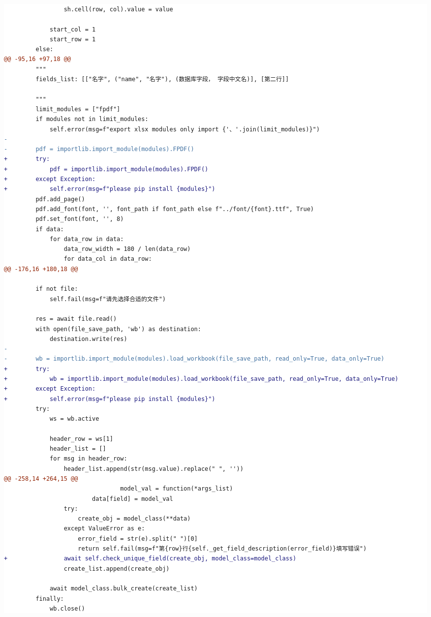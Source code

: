 ```diff
                 sh.cell(row, col).value = value
 
             start_col = 1
             start_row = 1
         else:
@@ -95,16 +97,18 @@
         """
         fields_list: [["名字", ("name", "名字"), (数据库字段， 字段中文名)], [第二行]]
 
         """
         limit_modules = ["fpdf"]
         if modules not in limit_modules:
             self.error(msg=f"export xlsx modules only import {'、'.join(limit_modules)}")
-
-        pdf = importlib.import_module(modules).FPDF()
+        try:
+            pdf = importlib.import_module(modules).FPDF()
+        except Exception:
+            self.error(msg=f"please pip install {modules}")
         pdf.add_page()
         pdf.add_font(font, '', font_path if font_path else f"../font/{font}.ttf", True)
         pdf.set_font(font, '', 8)
         if data:
             for data_row in data:
                 data_row_width = 180 / len(data_row)
                 for data_col in data_row:
@@ -176,16 +180,18 @@
 
         if not file:
             self.fail(msg=f"请先选择合适的文件")
 
         res = await file.read()
         with open(file_save_path, 'wb') as destination:
             destination.write(res)
-
-        wb = importlib.import_module(modules).load_workbook(file_save_path, read_only=True, data_only=True)
+        try:
+            wb = importlib.import_module(modules).load_workbook(file_save_path, read_only=True, data_only=True)
+        except Exception:
+            self.error(msg=f"please pip install {modules}")
         try:
             ws = wb.active
 
             header_row = ws[1]
             header_list = []
             for msg in header_row:
                 header_list.append(str(msg.value).replace(" ", ''))
@@ -258,14 +264,15 @@
                                 model_val = function(*args_list)
                         data[field] = model_val
                 try:
                     create_obj = model_class(**data)
                 except ValueError as e:
                     error_field = str(e).split(" ")[0]
                     return self.fail(msg=f"第{row}行{self._get_field_description(error_field)}填写错误")
+                await self.check_unique_field(create_obj, model_class=model_class)
                 create_list.append(create_obj)
 
             await model_class.bulk_create(create_list)
         finally:
             wb.close()
```